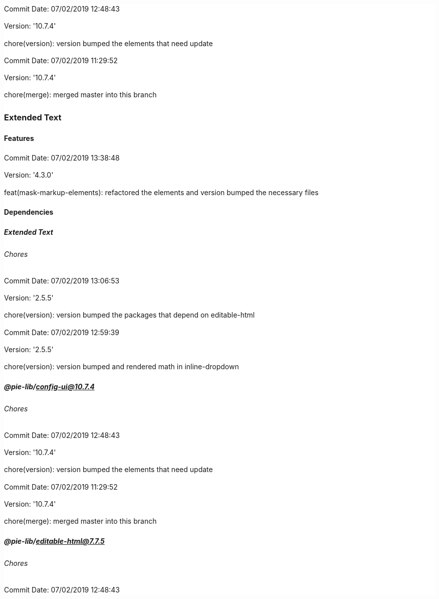 Commit Date: 07/02/2019 12:48:43

Version: '10.7.4'

chore(version): version bumped the elements that need update

Commit Date: 07/02/2019 11:29:52

Version: '10.7.4'

chore(merge): merged master into this branch

### Extended Text

#### Features

Commit Date: 07/02/2019 13:38:48

Version: '4.3.0'

feat(mask-markup-elements): refactored the elements and version bumped the necessary files

#### Dependencies 

##### Extended Text

###### Chores

Commit Date: 07/02/2019 13:06:53

Version: '2.5.5'

chore(version): version bumped the packages that depend on editable-html

Commit Date: 07/02/2019 12:59:39

Version: '2.5.5'

chore(version): version bumped and rendered math in inline-dropdown

##### @pie-lib/config-ui@10.7.4

###### Chores

Commit Date: 07/02/2019 12:48:43

Version: '10.7.4'

chore(version): version bumped the elements that need update

Commit Date: 07/02/2019 11:29:52

Version: '10.7.4'

chore(merge): merged master into this branch

##### @pie-lib/editable-html@7.7.5

###### Chores

Commit Date: 07/02/2019 12:48:43
